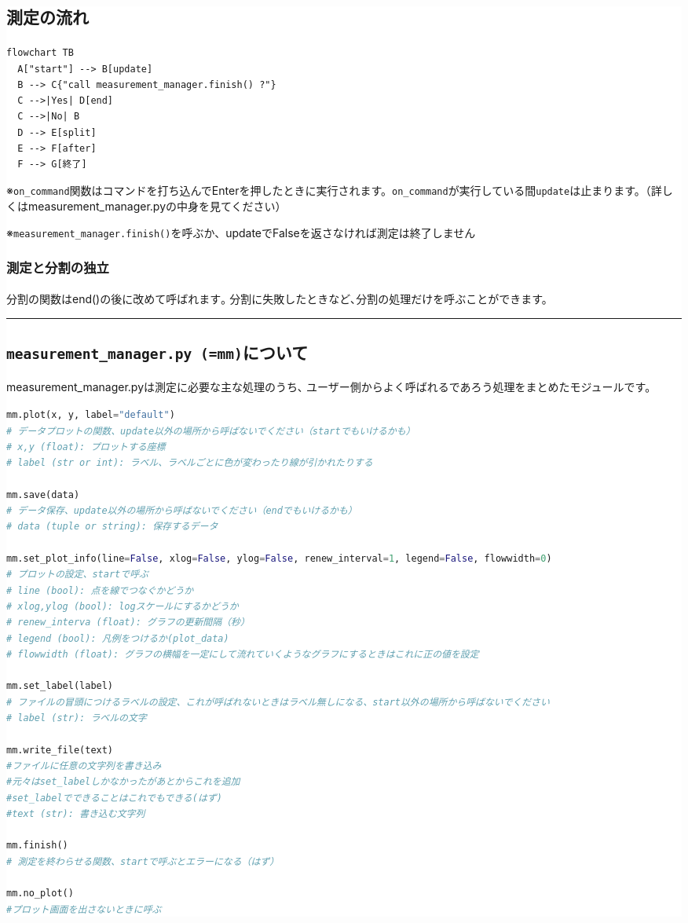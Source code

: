 ## 測定の流れ

```mermaid
flowchart TB
  A["start"] --> B[update]
  B --> C{"call measurement_manager.finish() ?"}
  C -->|Yes| D[end]
  C -->|No| B
  D --> E[split]
  E --> F[after]
  F --> G[終了]
```
  
※`on_command`関数はコマンドを打ち込んでEnterを押したときに実行されます。`on_command`が実行している間`update`は止まります。（詳しくはmeasurement_manager.pyの中身を見てください）
  
※`measurement_manager.finish()`を呼ぶか、updateでFalseを返さなければ測定は終了しません

### 測定と分割の独立

分割の関数はend()の後に改めて呼ばれます｡ 分割に失敗したときなど､分割の処理だけを呼ぶことができます。

*****

## `measurement_manager.py (=mm)`について

measurement_manager.pyは測定に必要な主な処理のうち､ ユーザー側からよく呼ばれるであろう処理をまとめたモジュールです。

```python
mm.plot(x, y, label="default")
# データプロットの関数、update以外の場所から呼ばないでください（startでもいけるかも）
# x,y (float): プロットする座標
# label (str or int): ラベル、ラベルごとに色が変わったり線が引かれたりする

mm.save(data)
# データ保存、update以外の場所から呼ばないでください（endでもいけるかも）
# data (tuple or string): 保存するデータ

mm.set_plot_info(line=False, xlog=False, ylog=False, renew_interval=1, legend=False, flowwidth=0)
# プロットの設定、startで呼ぶ
# line (bool): 点を線でつなぐかどうか                  
# xlog,ylog (bool): logスケールにするかどうか
# renew_interva (float): グラフの更新間隔（秒）
# legend (bool): 凡例をつけるか(plot_data)
# flowwidth (float): グラフの横幅を一定にして流れていくようなグラフにするときはこれに正の値を設定

mm.set_label(label)
# ファイルの冒頭につけるラベルの設定、これが呼ばれないときはラベル無しになる、start以外の場所から呼ばないでください
# label (str): ラベルの文字

mm.write_file(text)
#ファイルに任意の文字列を書き込み
#元々はset_labelしかなかったがあとからこれを追加
#set_labelでできることはこれでもできる(はず)
#text (str): 書き込む文字列

mm.finish()
# 測定を終わらせる関数、startで呼ぶとエラーになる（はず）

mm.no_plot()
#プロット画面を出さないときに呼ぶ

```
